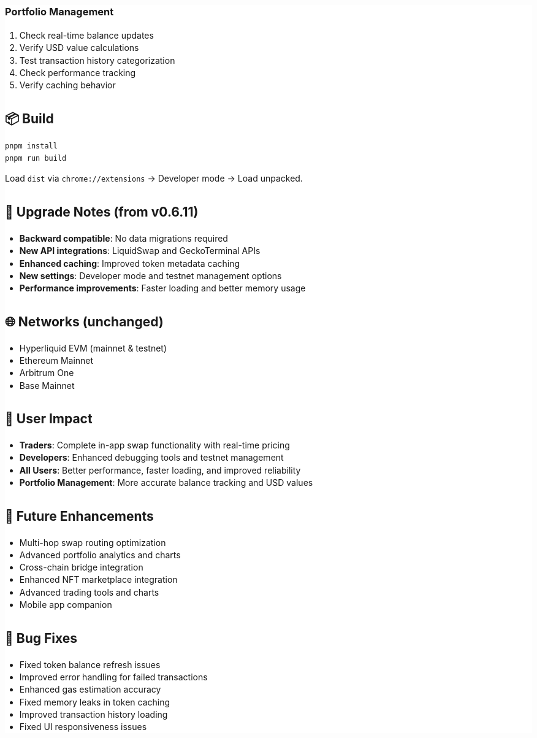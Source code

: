 ### Portfolio Management
1. Check real-time balance updates
2. Verify USD value calculations
3. Test transaction history categorization
4. Check performance tracking
5. Verify caching behavior

## 📦 Build
```bash
pnpm install
pnpm run build
```
Load `dist` via `chrome://extensions` → Developer mode → Load unpacked.

## 🔄 Upgrade Notes (from v0.6.11)
- **Backward compatible**: No data migrations required
- **New API integrations**: LiquidSwap and GeckoTerminal APIs
- **Enhanced caching**: Improved token metadata caching
- **New settings**: Developer mode and testnet management options
- **Performance improvements**: Faster loading and better memory usage

## 🌐 Networks (unchanged)
- Hyperliquid EVM (mainnet & testnet)
- Ethereum Mainnet
- Arbitrum One
- Base Mainnet

## 🎯 User Impact
- **Traders**: Complete in-app swap functionality with real-time pricing
- **Developers**: Enhanced debugging tools and testnet management
- **All Users**: Better performance, faster loading, and improved reliability
- **Portfolio Management**: More accurate balance tracking and USD values

## 🔮 Future Enhancements
- Multi-hop swap routing optimization
- Advanced portfolio analytics and charts
- Cross-chain bridge integration
- Enhanced NFT marketplace integration
- Advanced trading tools and charts
- Mobile app companion

## 🐛 Bug Fixes
- Fixed token balance refresh issues
- Improved error handling for failed transactions
- Enhanced gas estimation accuracy
- Fixed memory leaks in token caching
- Improved transaction history loading
- Fixed UI responsiveness issues

